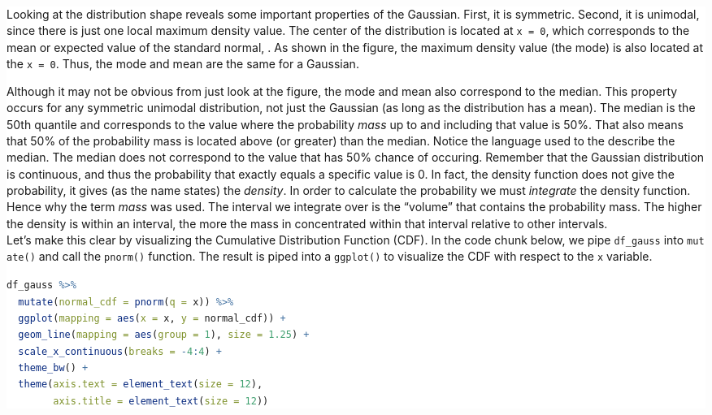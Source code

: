 Looking at the distribution shape reveals some important properties of
the Gaussian. First, it is symmetric. Second, it is unimodal, since
there is just one local maximum density value. The center of the
distribution is located at `x = 0`, which corresponds to the mean or
expected value of the standard normal,
![\\mathbb{E}\\left\[x\\right\]=\\mu](https://latex.codecogs.com/png.latex?%5Cmathbb%7BE%7D%5Cleft%5Bx%5Cright%5D%3D%5Cmu
"\\mathbb{E}\\left[x\\right]=\\mu"). As shown in the figure, the maximum
density value (the mode) is also located at the `x = 0`. Thus, the mode
and mean are the same for a Gaussian.

Although it may not be obvious from just look at the figure, the mode
and mean also correspond to the median. This property occurs for any
symmetric unimodal distribution, not just the Gaussian (as long as the
distribution has a mean). The median is the 50th quantile and
corresponds to the ![x](https://latex.codecogs.com/png.latex?x "x")
value where the probability *mass* up to and including that value is
50%. That also means that 50% of the probability mass is located above
(or greater) than the median. Notice the language used to the describe
the median. The median does not correspond to the value that has 50%
chance of occuring. Remember that the Gaussian distribution is
continuous, and thus the probability that
![x](https://latex.codecogs.com/png.latex?x "x") exactly equals a
specific value is 0. In fact, the density function does not give the
probability, it gives (as the name states) the *density*. In order to
calculate the probability we must *integrate* the density function.
Hence why the term *mass* was used. The interval we integrate over is
the “volume” that contains the probability mass. The higher the density
is within an interval, the more the mass in concentrated within that
interval relative to other intervals.  
Let’s make this clear by visualizing the Cumulative Distribution
Function (CDF). In the code chunk below, we pipe `df_gauss` into
`mutate()` and call the `pnorm()` function. The result is piped into a
`ggplot()` to visualize the CDF with respect to the `x` variable.

``` r
df_gauss %>% 
  mutate(normal_cdf = pnorm(q = x)) %>% 
  ggplot(mapping = aes(x = x, y = normal_cdf)) +
  geom_line(mapping = aes(group = 1), size = 1.25) +
  scale_x_continuous(breaks = -4:4) +
  theme_bw() +
  theme(axis.text = element_text(size = 12),
        axis.title = element_text(size = 12))
```
